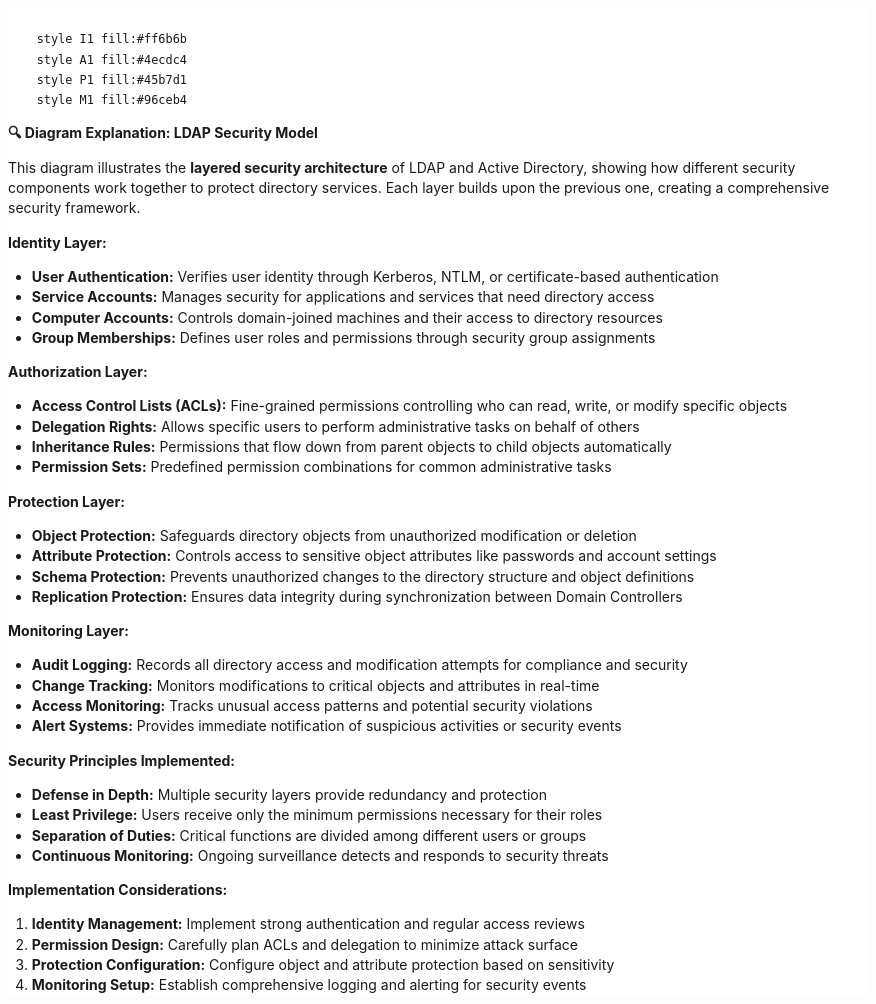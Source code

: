 ```mermaid

    style I1 fill:#ff6b6b
    style A1 fill:#4ecdc4
    style P1 fill:#45b7d1
    style M1 fill:#96ceb4
```

**🔍 Diagram Explanation: LDAP Security Model**

This diagram illustrates the **layered security architecture** of LDAP and Active Directory, showing how different security components work together to protect directory services. Each layer builds upon the previous one, creating a comprehensive security framework.

**Identity Layer:**
- **User Authentication:** Verifies user identity through Kerberos, NTLM, or certificate-based authentication
- **Service Accounts:** Manages security for applications and services that need directory access
- **Computer Accounts:** Controls domain-joined machines and their access to directory resources
- **Group Memberships:** Defines user roles and permissions through security group assignments

**Authorization Layer:**
- **Access Control Lists (ACLs):** Fine-grained permissions controlling who can read, write, or modify specific objects
- **Delegation Rights:** Allows specific users to perform administrative tasks on behalf of others
- **Inheritance Rules:** Permissions that flow down from parent objects to child objects automatically
- **Permission Sets:** Predefined permission combinations for common administrative tasks

**Protection Layer:**
- **Object Protection:** Safeguards directory objects from unauthorized modification or deletion
- **Attribute Protection:** Controls access to sensitive object attributes like passwords and account settings
- **Schema Protection:** Prevents unauthorized changes to the directory structure and object definitions
- **Replication Protection:** Ensures data integrity during synchronization between Domain Controllers

**Monitoring Layer:**
- **Audit Logging:** Records all directory access and modification attempts for compliance and security
- **Change Tracking:** Monitors modifications to critical objects and attributes in real-time
- **Access Monitoring:** Tracks unusual access patterns and potential security violations
- **Alert Systems:** Provides immediate notification of suspicious activities or security events

**Security Principles Implemented:**
- **Defense in Depth:** Multiple security layers provide redundancy and protection
- **Least Privilege:** Users receive only the minimum permissions necessary for their roles
- **Separation of Duties:** Critical functions are divided among different users or groups
- **Continuous Monitoring:** Ongoing surveillance detects and responds to security threats

**Implementation Considerations:**
1. **Identity Management:** Implement strong authentication and regular access reviews
2. **Permission Design:** Carefully plan ACLs and delegation to minimize attack surface
3. **Protection Configuration:** Configure object and attribute protection based on sensitivity
4. **Monitoring Setup:** Establish comprehensive logging and alerting for security events
